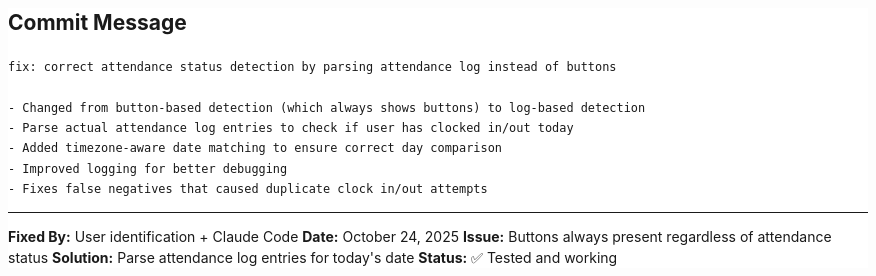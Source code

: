 
## Commit Message

```
fix: correct attendance status detection by parsing attendance log instead of buttons

- Changed from button-based detection (which always shows buttons) to log-based detection
- Parse actual attendance log entries to check if user has clocked in/out today
- Added timezone-aware date matching to ensure correct day comparison
- Improved logging for better debugging
- Fixes false negatives that caused duplicate clock in/out attempts
```

---

**Fixed By:** User identification + Claude Code
**Date:** October 24, 2025
**Issue:** Buttons always present regardless of attendance status
**Solution:** Parse attendance log entries for today's date
**Status:** ✅ Tested and working
